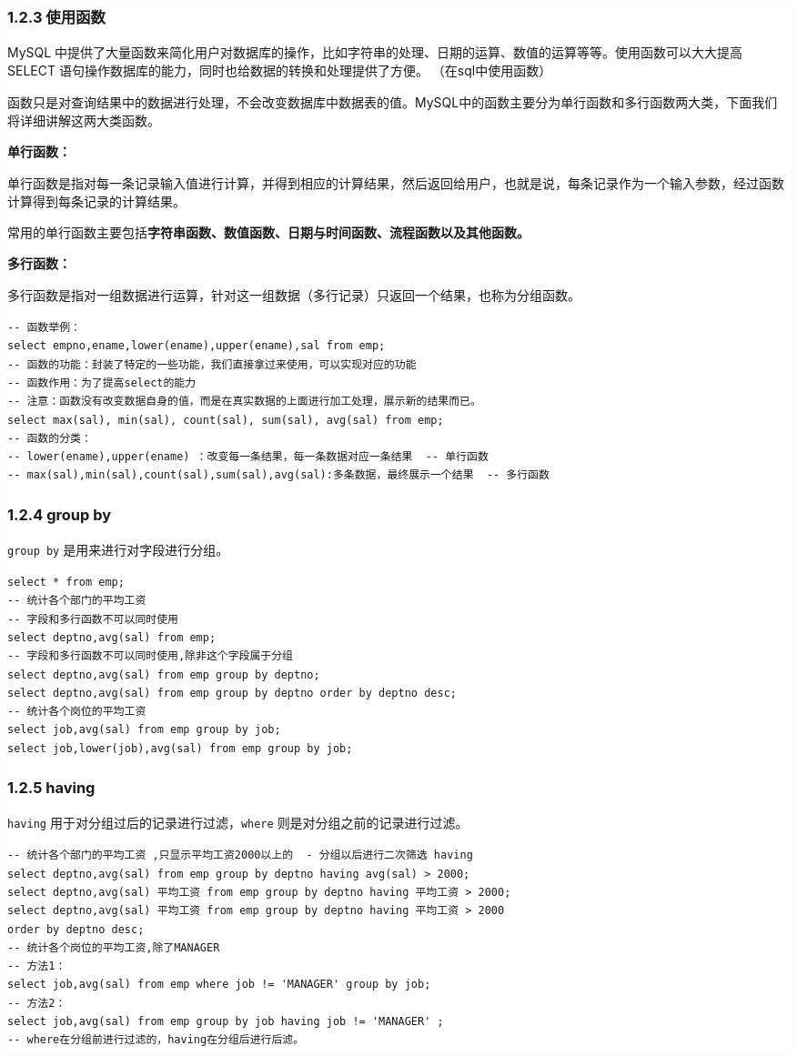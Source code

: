 ### 1.2.3 使用函数

MySQL 中提供了大量函数来简化用户对数据库的操作，比如字符串的处理、日期的运算、数值的运算等等。使用函数可以大大提高 SELECT 语句操作数据库的能力，同时也给数据的转换和处理提供了方便。 （在sql中使用函数） 		

函数只是对查询结果中的数据进行处理，不会改变数据库中数据表的值。MySQL中的函数主要分为单行函数和多行函数两大类，下面我们将详细讲解这两大类函数。 

**单行函数：**

单行函数是指对每一条记录输入值进行计算，并得到相应的计算结果，然后返回给用户，也就是说，每条记录作为一个输入参数，经过函数计算得到每条记录的计算结果。 			

常用的单行函数主要包括**字符串函数、数值函数、日期与时间函数、流程函数以及其他函数。** 

**多行函数：**

多行函数是指对一组数据进行运算，针对这一组数据（多行记录）只返回一个结果，也称为分组函数。 

```mysql
-- 函数举例：
select empno,ename,lower(ename),upper(ename),sal from emp;
-- 函数的功能：封装了特定的一些功能，我们直接拿过来使用，可以实现对应的功能
-- 函数作用：为了提高select的能力
-- 注意：函数没有改变数据自身的值，而是在真实数据的上面进行加工处理，展示新的结果而已。
select max(sal), min(sal), count(sal), sum(sal), avg(sal) from emp;
-- 函数的分类：
-- lower(ename),upper(ename) ：改变每一条结果，每一条数据对应一条结果  -- 单行函数
-- max(sal),min(sal),count(sal),sum(sal),avg(sal):多条数据，最终展示一个结果  -- 多行函数
```

### 1.2.4 group by

`group by` 是用来进行对字段进行分组。

```mysql
select * from emp;
-- 统计各个部门的平均工资 
-- 字段和多行函数不可以同时使用
select deptno,avg(sal) from emp; 
-- 字段和多行函数不可以同时使用,除非这个字段属于分组
select deptno,avg(sal) from emp group by deptno; 
select deptno,avg(sal) from emp group by deptno order by deptno desc;
-- 统计各个岗位的平均工资
select job,avg(sal) from emp group by job;
select job,lower(job),avg(sal) from emp group by job;
```

### 1.2.5 having

`having` 用于对分组过后的记录进行过滤，`where` 则是对分组之前的记录进行过滤。

```mysql
-- 统计各个部门的平均工资 ,只显示平均工资2000以上的  - 分组以后进行二次筛选 having
select deptno,avg(sal) from emp group by deptno having avg(sal) > 2000;
select deptno,avg(sal) 平均工资 from emp group by deptno having 平均工资 > 2000;
select deptno,avg(sal) 平均工资 from emp group by deptno having 平均工资 > 2000 
order by deptno desc;
-- 统计各个岗位的平均工资,除了MANAGER
-- 方法1：
select job,avg(sal) from emp where job != 'MANAGER' group by job;
-- 方法2：
select job,avg(sal) from emp group by job having job != 'MANAGER' ;
-- where在分组前进行过滤的，having在分组后进行后滤。
```
